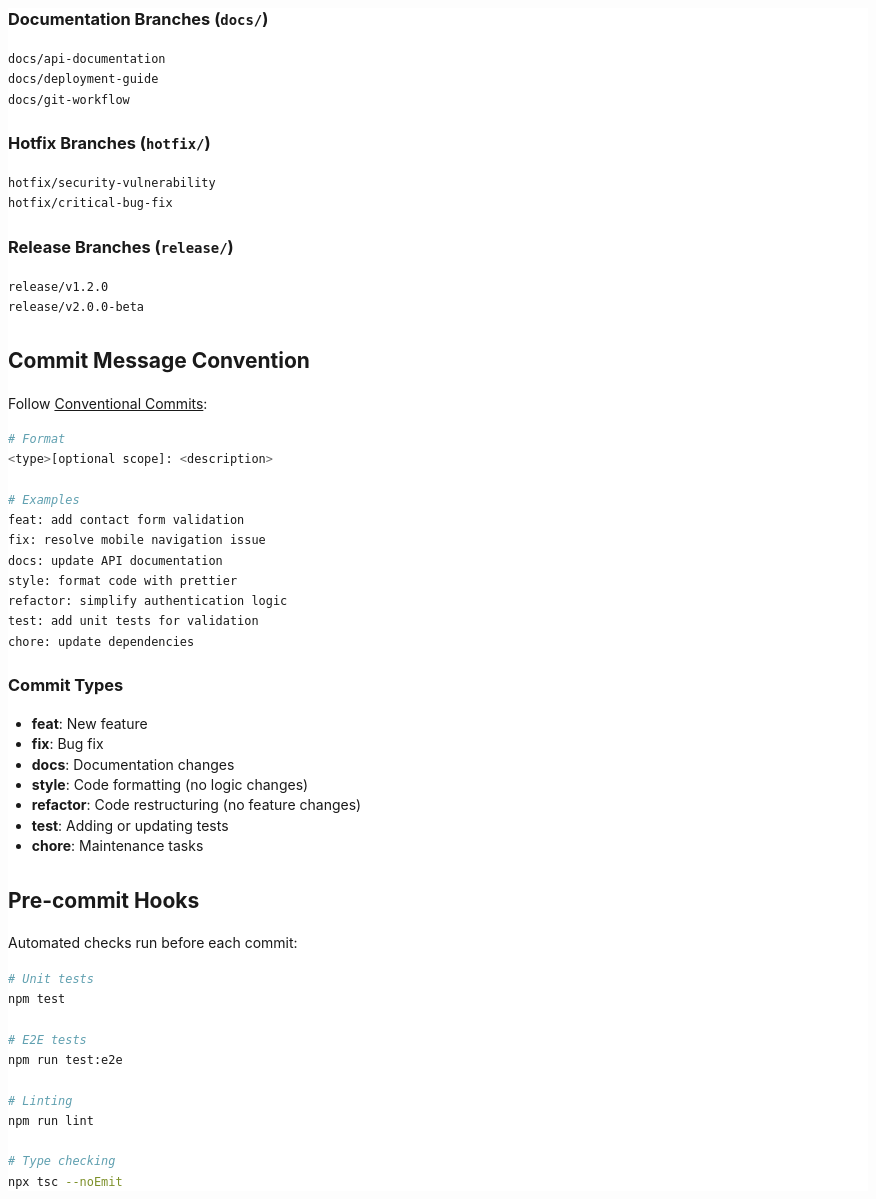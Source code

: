 ### Documentation Branches (`docs/`)
```bash
docs/api-documentation
docs/deployment-guide
docs/git-workflow
```

### Hotfix Branches (`hotfix/`)
```bash
hotfix/security-vulnerability
hotfix/critical-bug-fix
```

### Release Branches (`release/`)
```bash
release/v1.2.0
release/v2.0.0-beta
```

## Commit Message Convention

Follow [Conventional Commits](https://www.conventionalcommits.org/):

```bash
# Format
<type>[optional scope]: <description>

# Examples
feat: add contact form validation
fix: resolve mobile navigation issue
docs: update API documentation
style: format code with prettier
refactor: simplify authentication logic
test: add unit tests for validation
chore: update dependencies
```

### Commit Types
- **feat**: New feature
- **fix**: Bug fix
- **docs**: Documentation changes
- **style**: Code formatting (no logic changes)
- **refactor**: Code restructuring (no feature changes)
- **test**: Adding or updating tests
- **chore**: Maintenance tasks

## Pre-commit Hooks

Automated checks run before each commit:

```bash
# Unit tests
npm test

# E2E tests  
npm run test:e2e

# Linting
npm run lint

# Type checking
npx tsc --noEmit
```
